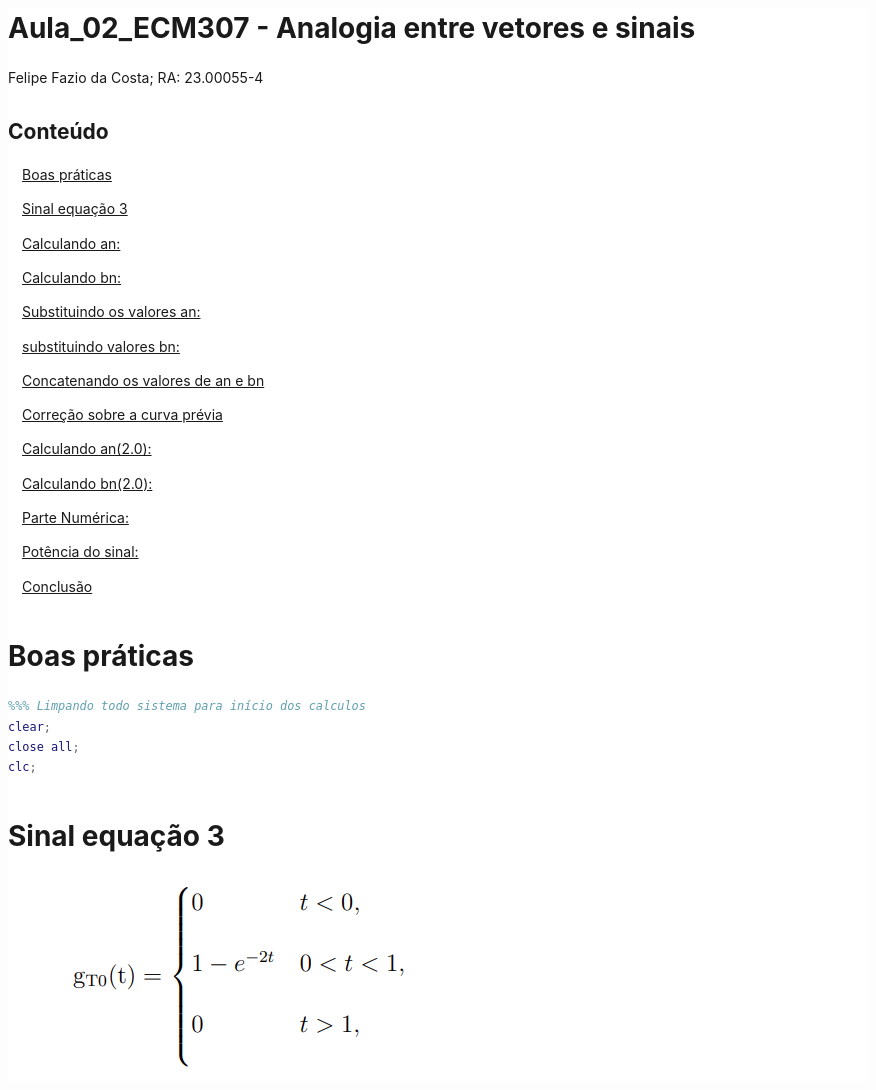 
# Aula\_02\_ECM307 \- Analogia entre vetores e sinais

Felipe Fazio da Costa; RA: 23.00055\-4

<a name="beginToc"></a>

## Conteúdo
&emsp;[Boas práticas](#boas-práticas)
 
&emsp;[Sinal equação 3](#sinal-equação-3)
 
&emsp;[Calculando an:](#calculando-an-)
 
&emsp;[Calculando bn:](#calculando-bn-)
 
&emsp;[Substituindo os valores an:](#substituindo-os-valores-an-)
 
&emsp;[substituindo valores bn:](#substituindo-valores-bn-)
 
&emsp;[Concatenando os valores de an e bn](#concatenando-os-valores-de-an-e-bn)
 
&emsp;[Correção sobre a curva prévia](#correção-sobre-a-curva-prévia)
 
&emsp;[Calculando an(2.0):](#calculando-an-2-0-)
 
&emsp;[Calculando bn(2.0):](#calculando-bn-2-0-)
 
&emsp;[Parte Numérica:](#parte-numérica-)
 
&emsp;[Potência do sinal:](#potência-do-sinal-)
 
&emsp;[Conclusão](#conclusão)
 
<a name="endToc"></a>

# Boas práticas
```matlab
%%% Limpando todo sistema para início dos calculos
clear;
close all;
clc;
```

# Sinal equação 3

![image_0.png](Atividade-01_media/image_0.png)
